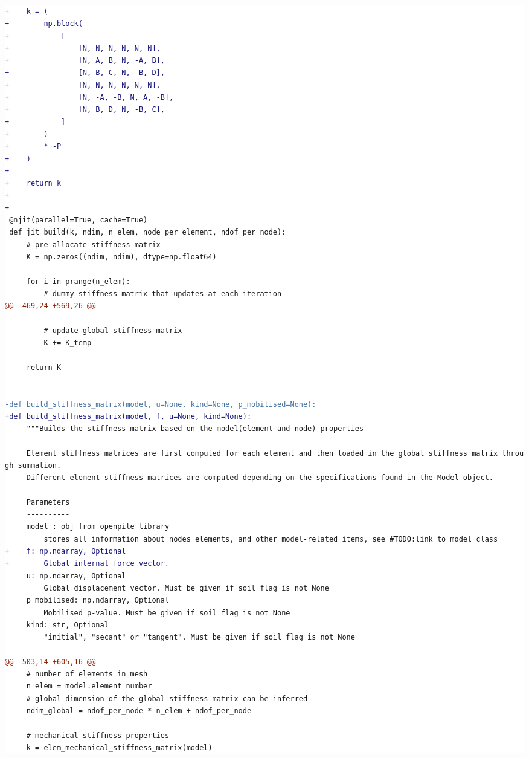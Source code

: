 ```diff
+    k = (
+        np.block(
+            [
+                [N, N, N, N, N, N],
+                [N, A, B, N, -A, B],
+                [N, B, C, N, -B, D],
+                [N, N, N, N, N, N],
+                [N, -A, -B, N, A, -B],
+                [N, B, D, N, -B, C],
+            ]
+        )
+        * -P
+    )
+
+    return k
+
+
 @njit(parallel=True, cache=True)
 def jit_build(k, ndim, n_elem, node_per_element, ndof_per_node):
     # pre-allocate stiffness matrix
     K = np.zeros((ndim, ndim), dtype=np.float64)
 
     for i in prange(n_elem):
         # dummy stiffness matrix that updates at each iteration
@@ -469,24 +569,26 @@
 
         # update global stiffness matrix
         K += K_temp
 
     return K
 
 
-def build_stiffness_matrix(model, u=None, kind=None, p_mobilised=None):
+def build_stiffness_matrix(model, f, u=None, kind=None):
     """Builds the stiffness matrix based on the model(element and node) properties
 
     Element stiffness matrices are first computed for each element and then loaded in the global stiffness matrix through summation.
     Different element stiffness matrices are computed depending on the specifications found in the Model object.
 
     Parameters
     ----------
     model : obj from openpile library
         stores all information about nodes elements, and other model-related items, see #TODO:link to model class
+    f: np.ndarray, Optional
+        Global internal force vector.
     u: np.ndarray, Optional
         Global displacement vector. Must be given if soil_flag is not None
     p_mobilised: np.ndarray, Optional
         Mobilised p-value. Must be given if soil_flag is not None
     kind: str, Optional
         "initial", "secant" or "tangent". Must be given if soil_flag is not None
 
@@ -503,14 +605,16 @@
     # number of elements in mesh
     n_elem = model.element_number
     # global dimension of the global stiffness matrix can be inferred
     ndim_global = ndof_per_node * n_elem + ndof_per_node
 
     # mechanical stiffness properties
     k = elem_mechanical_stiffness_matrix(model)
```